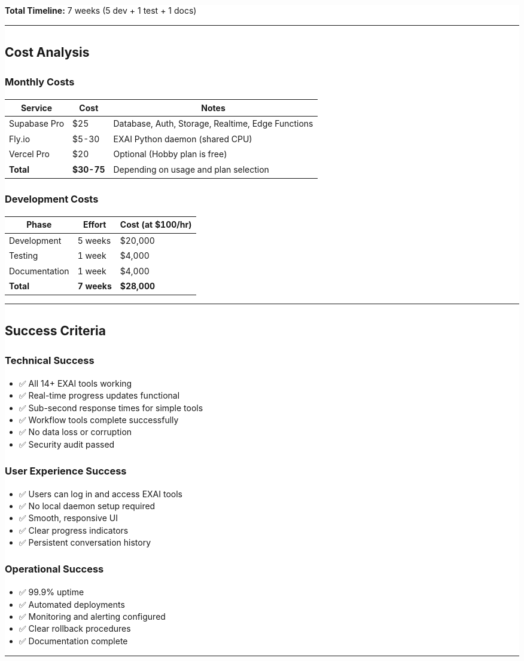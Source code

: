 **Total Timeline:** 7 weeks (5 dev + 1 test + 1 docs)

---

## Cost Analysis

### Monthly Costs

| Service | Cost | Notes |
|---------|------|-------|
| Supabase Pro | $25 | Database, Auth, Storage, Realtime, Edge Functions |
| Fly.io | $5-30 | EXAI Python daemon (shared CPU) |
| Vercel Pro | $20 | Optional (Hobby plan is free) |
| **Total** | **$30-75** | Depending on usage and plan selection |

### Development Costs

| Phase | Effort | Cost (at $100/hr) |
|-------|--------|-------------------|
| Development | 5 weeks | $20,000 |
| Testing | 1 week | $4,000 |
| Documentation | 1 week | $4,000 |
| **Total** | **7 weeks** | **$28,000** |

---

## Success Criteria

### Technical Success
- ✅ All 14+ EXAI tools working
- ✅ Real-time progress updates functional
- ✅ Sub-second response times for simple tools
- ✅ Workflow tools complete successfully
- ✅ No data loss or corruption
- ✅ Security audit passed

### User Experience Success
- ✅ Users can log in and access EXAI tools
- ✅ No local daemon setup required
- ✅ Smooth, responsive UI
- ✅ Clear progress indicators
- ✅ Persistent conversation history

### Operational Success
- ✅ 99.9% uptime
- ✅ Automated deployments
- ✅ Monitoring and alerting configured
- ✅ Clear rollback procedures
- ✅ Documentation complete

---